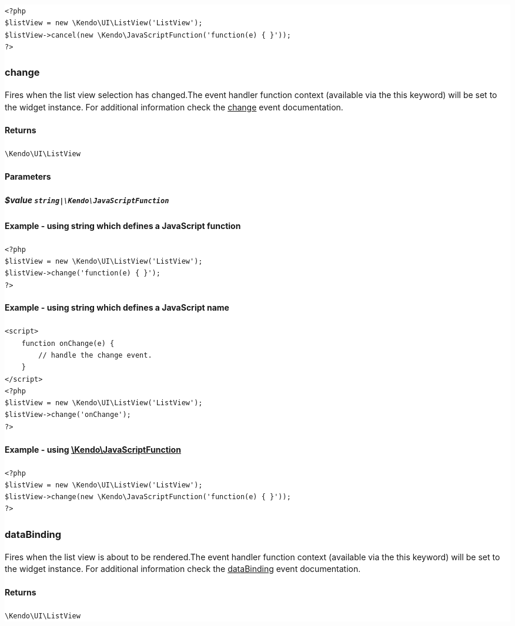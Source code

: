     <?php
    $listView = new \Kendo\UI\ListView('ListView');
    $listView->cancel(new \Kendo\JavaScriptFunction('function(e) { }'));
    ?>

### change
Fires when the list view selection has changed.The event handler function context (available via the this keyword) will be set to the widget instance.
For additional information check the [change](/api/web/listview#events-change) event documentation.

#### Returns
`\Kendo\UI\ListView`

#### Parameters

##### $value `string|\Kendo\JavaScriptFunction`

#### Example - using string which defines a JavaScript function

    <?php
    $listView = new \Kendo\UI\ListView('ListView');
    $listView->change('function(e) { }');
    ?>

#### Example - using string which defines a JavaScript name
    <script>
        function onChange(e) {
            // handle the change event.
        }
    </script>
    <?php
    $listView = new \Kendo\UI\ListView('ListView');
    $listView->change('onChange');
    ?>

#### Example - using [\Kendo\JavaScriptFunction](/api/wrappers/php/kendo/javascriptfunction)

    <?php
    $listView = new \Kendo\UI\ListView('ListView');
    $listView->change(new \Kendo\JavaScriptFunction('function(e) { }'));
    ?>

### dataBinding
Fires when the list view is about to be rendered.The event handler function context (available via the this keyword) will be set to the widget instance.
For additional information check the [dataBinding](/api/web/listview#events-dataBinding) event documentation.

#### Returns
`\Kendo\UI\ListView`
